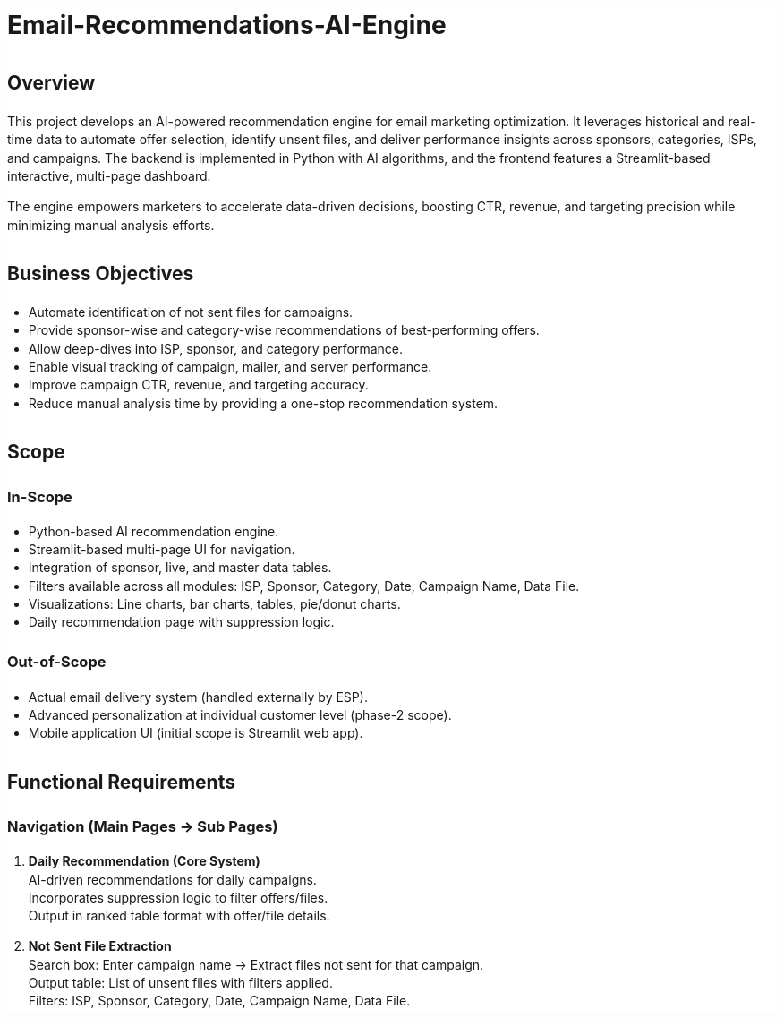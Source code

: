 # Email-Recommendations-AI-Engine

## Overview

This project develops an AI-powered recommendation engine for email marketing optimization. It leverages historical and real-time data to automate offer selection, identify unsent files, and deliver performance insights across sponsors, categories, ISPs, and campaigns. The backend is implemented in Python with AI algorithms, and the frontend features a Streamlit-based interactive, multi-page dashboard.

The engine empowers marketers to accelerate data-driven decisions, boosting CTR, revenue, and targeting precision while minimizing manual analysis efforts.

## Business Objectives

- Automate identification of not sent files for campaigns.
- Provide sponsor-wise and category-wise recommendations of best-performing offers.
- Allow deep-dives into ISP, sponsor, and category performance.
- Enable visual tracking of campaign, mailer, and server performance.
- Improve campaign CTR, revenue, and targeting accuracy.
- Reduce manual analysis time by providing a one-stop recommendation system.

## Scope

### In-Scope
- Python-based AI recommendation engine.
- Streamlit-based multi-page UI for navigation.
- Integration of sponsor, live, and master data tables.
- Filters available across all modules: ISP, Sponsor, Category, Date, Campaign Name, Data File.
- Visualizations: Line charts, bar charts, tables, pie/donut charts.
- Daily recommendation page with suppression logic.

### Out-of-Scope
- Actual email delivery system (handled externally by ESP).
- Advanced personalization at individual customer level (phase-2 scope).
- Mobile application UI (initial scope is Streamlit web app).

## Functional Requirements

### Navigation (Main Pages → Sub Pages)

1. **Daily Recommendation (Core System)**  
   AI-driven recommendations for daily campaigns.  
   Incorporates suppression logic to filter offers/files.  
   Output in ranked table format with offer/file details.

2. **Not Sent File Extraction**  
   Search box: Enter campaign name → Extract files not sent for that campaign.  
   Output table: List of unsent files with filters applied.  
   Filters: ISP, Sponsor, Category, Date, Campaign Name, Data File.
